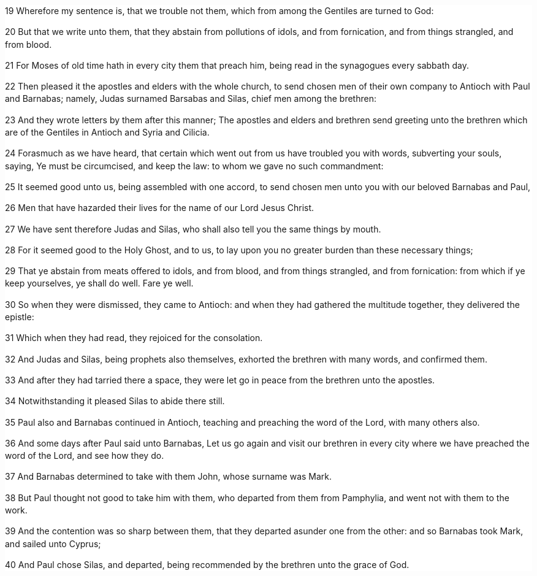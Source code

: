 19 Wherefore my sentence is, that we trouble not them, which from among the Gentiles are turned to God:

20 But that we write unto them, that they abstain from pollutions of idols, and from fornication, and from things strangled, and from blood.

21 For Moses of old time hath in every city them that preach him, being read in the synagogues every sabbath day.

22 Then pleased it the apostles and elders with the whole church, to send chosen men of their own company to Antioch with Paul and Barnabas; namely, Judas surnamed Barsabas and Silas, chief men among the brethren:

23 And they wrote letters by them after this manner; The apostles and elders and brethren send greeting unto the brethren which are of the Gentiles in Antioch and Syria and Cilicia.

24 Forasmuch as we have heard, that certain which went out from us have troubled you with words, subverting your souls, saying, Ye must be circumcised, and keep the law: to whom we gave no such commandment:

25 It seemed good unto us, being assembled with one accord, to send chosen men unto you with our beloved Barnabas and Paul,

26 Men that have hazarded their lives for the name of our Lord Jesus Christ.

27 We have sent therefore Judas and Silas, who shall also tell you the same things by mouth.

28 For it seemed good to the Holy Ghost, and to us, to lay upon you no greater burden than these necessary things;

29 That ye abstain from meats offered to idols, and from blood, and from things strangled, and from fornication: from which if ye keep yourselves, ye shall do well. Fare ye well.

30 So when they were dismissed, they came to Antioch: and when they had gathered the multitude together, they delivered the epistle:

31 Which when they had read, they rejoiced for the consolation.

32 And Judas and Silas, being prophets also themselves, exhorted the brethren with many words, and confirmed them.

33 And after they had tarried there a space, they were let go in peace from the brethren unto the apostles.

34 Notwithstanding it pleased Silas to abide there still.

35 Paul also and Barnabas continued in Antioch, teaching and preaching the word of the Lord, with many others also.

36 And some days after Paul said unto Barnabas, Let us go again and visit our brethren in every city where we have preached the word of the Lord, and see how they do.

37 And Barnabas determined to take with them John, whose surname was Mark.

38 But Paul thought not good to take him with them, who departed from them from Pamphylia, and went not with them to the work.

39 And the contention was so sharp between them, that they departed asunder one from the other: and so Barnabas took Mark, and sailed unto Cyprus;

40 And Paul chose Silas, and departed, being recommended by the brethren unto the grace of God.
